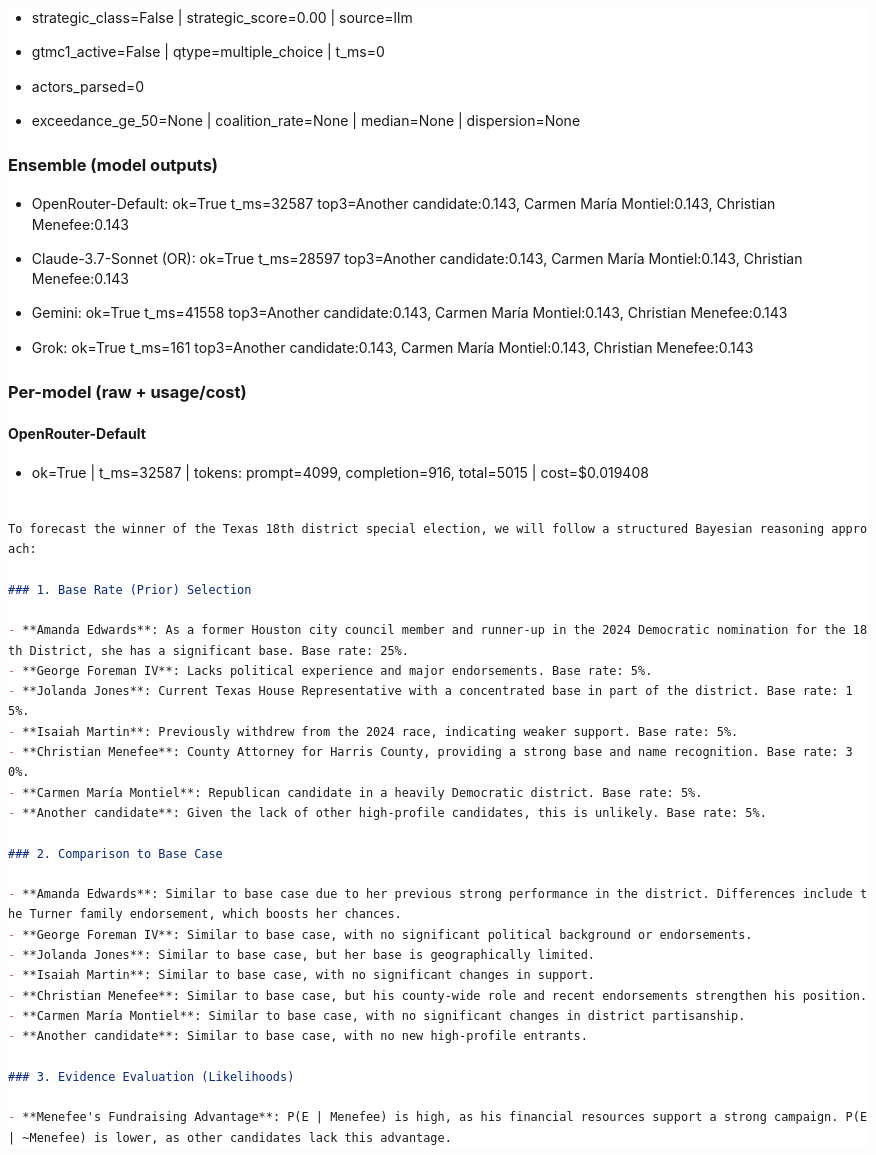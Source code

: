 - strategic_class=False | strategic_score=0.00 | source=llm

- gtmc1_active=False | qtype=multiple_choice | t_ms=0

- actors_parsed=0

- exceedance_ge_50=None | coalition_rate=None | median=None | dispersion=None

### Ensemble (model outputs)

- OpenRouter-Default: ok=True t_ms=32587 top3=Another candidate:0.143, Carmen María Montiel:0.143, Christian Menefee:0.143

- Claude-3.7-Sonnet (OR): ok=True t_ms=28597 top3=Another candidate:0.143, Carmen María Montiel:0.143, Christian Menefee:0.143

- Gemini: ok=True t_ms=41558 top3=Another candidate:0.143, Carmen María Montiel:0.143, Christian Menefee:0.143

- Grok: ok=True t_ms=161 top3=Another candidate:0.143, Carmen María Montiel:0.143, Christian Menefee:0.143



### Per-model (raw + usage/cost)

#### OpenRouter-Default

- ok=True | t_ms=32587 | tokens: prompt=4099, completion=916, total=5015 | cost=$0.019408

```md

To forecast the winner of the Texas 18th district special election, we will follow a structured Bayesian reasoning approach:

### 1. Base Rate (Prior) Selection

- **Amanda Edwards**: As a former Houston city council member and runner-up in the 2024 Democratic nomination for the 18th District, she has a significant base. Base rate: 25%.
- **George Foreman IV**: Lacks political experience and major endorsements. Base rate: 5%.
- **Jolanda Jones**: Current Texas House Representative with a concentrated base in part of the district. Base rate: 15%.
- **Isaiah Martin**: Previously withdrew from the 2024 race, indicating weaker support. Base rate: 5%.
- **Christian Menefee**: County Attorney for Harris County, providing a strong base and name recognition. Base rate: 30%.
- **Carmen María Montiel**: Republican candidate in a heavily Democratic district. Base rate: 5%.
- **Another candidate**: Given the lack of other high-profile candidates, this is unlikely. Base rate: 5%.

### 2. Comparison to Base Case

- **Amanda Edwards**: Similar to base case due to her previous strong performance in the district. Differences include the Turner family endorsement, which boosts her chances.
- **George Foreman IV**: Similar to base case, with no significant political background or endorsements.
- **Jolanda Jones**: Similar to base case, but her base is geographically limited.
- **Isaiah Martin**: Similar to base case, with no significant changes in support.
- **Christian Menefee**: Similar to base case, but his county-wide role and recent endorsements strengthen his position.
- **Carmen María Montiel**: Similar to base case, with no significant changes in district partisanship.
- **Another candidate**: Similar to base case, with no new high-profile entrants.

### 3. Evidence Evaluation (Likelihoods)

- **Menefee's Fundraising Advantage**: P(E | Menefee) is high, as his financial resources support a strong campaign. P(E | ~Menefee) is lower, as other candidates lack this advantage.
```